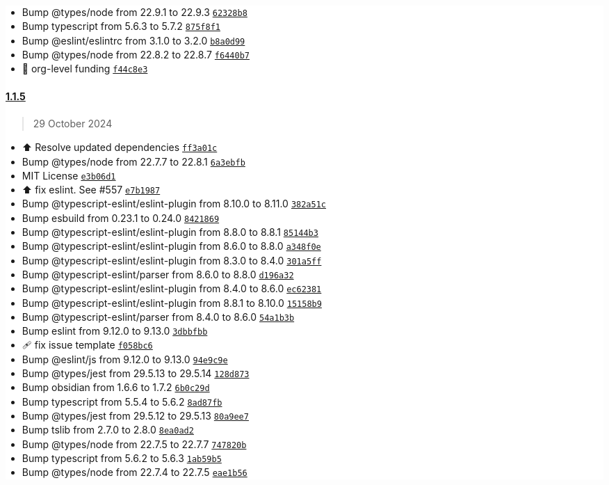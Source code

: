 - Bump @types/node from 22.9.1 to 22.9.3 [`62328b8`](https://github.com/ebullient/obsidian-task-collector/commit/62328b8fd4888bf4456639054cff14a367cad234)
- Bump typescript from 5.6.3 to 5.7.2 [`875f8f1`](https://github.com/ebullient/obsidian-task-collector/commit/875f8f1292c47a6d996ed324ce81a3013d62910c)
- Bump @eslint/eslintrc from 3.1.0 to 3.2.0 [`b8a0d99`](https://github.com/ebullient/obsidian-task-collector/commit/b8a0d99d7d098951df949ffed0ffe0240fb8d8f1)
- Bump @types/node from 22.8.2 to 22.8.7 [`f6440b7`](https://github.com/ebullient/obsidian-task-collector/commit/f6440b743e623ce7fd05e18ba22026280518623d)
- 💸 org-level funding [`f44c8e3`](https://github.com/ebullient/obsidian-task-collector/commit/f44c8e3243679b424422fc174e16a8e4abc556ec)

#### [1.1.5](https://github.com/ebullient/obsidian-task-collector/compare/1.1.4...1.1.5)

> 29 October 2024

- ⬆️ Resolve updated dependencies [`ff3a01c`](https://github.com/ebullient/obsidian-task-collector/commit/ff3a01cb3439eff9d11539697b1e76b00b1c5769)
- Bump @types/node from 22.7.7 to 22.8.1 [`6a3ebfb`](https://github.com/ebullient/obsidian-task-collector/commit/6a3ebfb6ea97af362b37208ca3c44fa2bfafaa34)
- MIT License [`e3b06d1`](https://github.com/ebullient/obsidian-task-collector/commit/e3b06d16f7ca9270ad840786129b460b3e9052a4)
- ⬆️ fix eslint. See #557 [`e7b1987`](https://github.com/ebullient/obsidian-task-collector/commit/e7b1987398003964d3f16aa56f2814fa0a786c4a)
- Bump @typescript-eslint/eslint-plugin from 8.10.0 to 8.11.0 [`382a51c`](https://github.com/ebullient/obsidian-task-collector/commit/382a51cae74bf38f5893603a0e95a611e769b25c)
- Bump esbuild from 0.23.1 to 0.24.0 [`8421869`](https://github.com/ebullient/obsidian-task-collector/commit/84218690a7ca944c7fc70da5c118eba7654e738e)
- Bump @typescript-eslint/eslint-plugin from 8.8.0 to 8.8.1 [`85144b3`](https://github.com/ebullient/obsidian-task-collector/commit/85144b33ca7cd7a4ec9e716bcf7ad050ed42f77a)
- Bump @typescript-eslint/eslint-plugin from 8.6.0 to 8.8.0 [`a348f0e`](https://github.com/ebullient/obsidian-task-collector/commit/a348f0e0e8ef66d8bd2c50c67b531e83a58e82e5)
- Bump @typescript-eslint/eslint-plugin from 8.3.0 to 8.4.0 [`301a5ff`](https://github.com/ebullient/obsidian-task-collector/commit/301a5ffeaa9325d4c4ee6ba1b040c433f06c9652)
- Bump @typescript-eslint/parser from 8.6.0 to 8.8.0 [`d196a32`](https://github.com/ebullient/obsidian-task-collector/commit/d196a326484133d28d42372200683bd9bb28b50b)
- Bump @typescript-eslint/eslint-plugin from 8.4.0 to 8.6.0 [`ec62381`](https://github.com/ebullient/obsidian-task-collector/commit/ec62381fae252be3a00a5d31f5eb1dde505ff591)
- Bump @typescript-eslint/eslint-plugin from 8.8.1 to 8.10.0 [`15158b9`](https://github.com/ebullient/obsidian-task-collector/commit/15158b9173f11e24f112e16ee42997343f3a9d37)
- Bump @typescript-eslint/parser from 8.4.0 to 8.6.0 [`54a1b3b`](https://github.com/ebullient/obsidian-task-collector/commit/54a1b3bdfded09d92a7f333786cc39d01a5f6b5d)
- Bump eslint from 9.12.0 to 9.13.0 [`3dbbfbb`](https://github.com/ebullient/obsidian-task-collector/commit/3dbbfbb1f9f720a0b0d56eb257317e7cfd161633)
- 🩹 fix issue template [`f058bc6`](https://github.com/ebullient/obsidian-task-collector/commit/f058bc660286d77949b89667afdc0373af2a2294)
- Bump @eslint/js from 9.12.0 to 9.13.0 [`94e9c9e`](https://github.com/ebullient/obsidian-task-collector/commit/94e9c9e564234c02899f06792dd072c289aea458)
- Bump @types/jest from 29.5.13 to 29.5.14 [`128d873`](https://github.com/ebullient/obsidian-task-collector/commit/128d8736af78dce039cf4cd5b117d947584ff818)
- Bump obsidian from 1.6.6 to 1.7.2 [`6b0c29d`](https://github.com/ebullient/obsidian-task-collector/commit/6b0c29dcae30cbee4ae62f2bb10a1c2ad0e32fe2)
- Bump typescript from 5.5.4 to 5.6.2 [`8ad87fb`](https://github.com/ebullient/obsidian-task-collector/commit/8ad87fb656ab3185a5d0025c6bb5b0f80f04c8ad)
- Bump @types/jest from 29.5.12 to 29.5.13 [`80a9ee7`](https://github.com/ebullient/obsidian-task-collector/commit/80a9ee724fed033d71acce38ce2c499c0461f33d)
- Bump tslib from 2.7.0 to 2.8.0 [`8ea0ad2`](https://github.com/ebullient/obsidian-task-collector/commit/8ea0ad2ae9d9e3de666f83b05ceb7de4fbb86899)
- Bump @types/node from 22.7.5 to 22.7.7 [`747820b`](https://github.com/ebullient/obsidian-task-collector/commit/747820b5889ccfe7bb99e4d701e4d1949113f4a8)
- Bump typescript from 5.6.2 to 5.6.3 [`1ab59b5`](https://github.com/ebullient/obsidian-task-collector/commit/1ab59b5dfc4fdde6cf476864ebb61c0efa456e54)
- Bump @types/node from 22.7.4 to 22.7.5 [`eae1b56`](https://github.com/ebullient/obsidian-task-collector/commit/eae1b56559469e4cf38b20975279d35db6b3fcdb)